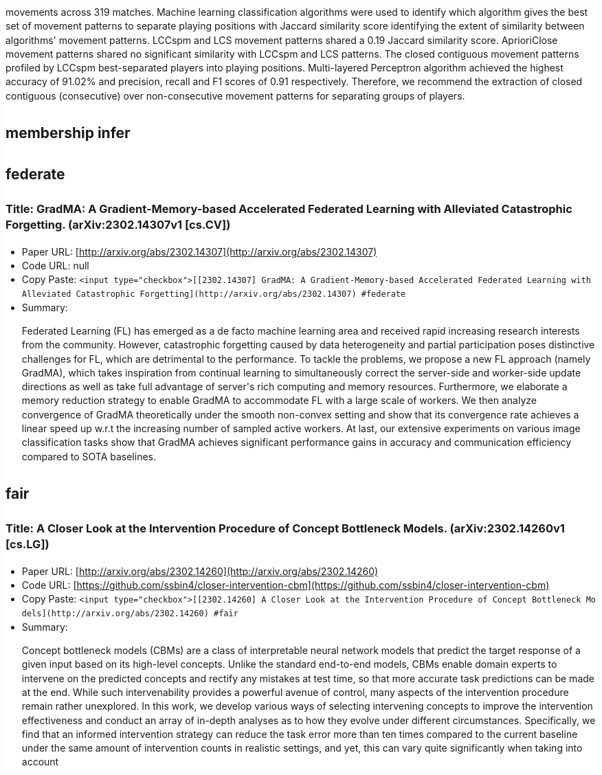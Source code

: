 movements across 319 matches. Machine learning classification algorithms were
used to identify which algorithm gives the best set of movement patterns to
separate playing positions with Jaccard similarity score identifying the extent
of similarity between algorithms' movement patterns. LCCspm and LCS movement
patterns shared a 0.19 Jaccard similarity score. AprioriClose movement patterns
shared no significant similarity with LCCspm and LCS patterns. The closed
contiguous movement patterns profiled by LCCspm best-separated players into
playing positions. Multi-layered Perceptron algorithm achieved the highest
accuracy of 91.02% and precision, recall and F1 scores of 0.91 respectively.
Therefore, we recommend the extraction of closed contiguous (consecutive) over
non-consecutive movement patterns for separating groups of players.
</p>

## membership infer
## federate
### Title: GradMA: A Gradient-Memory-based Accelerated Federated Learning with Alleviated Catastrophic Forgetting. (arXiv:2302.14307v1 [cs.CV])
* Paper URL: [http://arxiv.org/abs/2302.14307](http://arxiv.org/abs/2302.14307)
* Code URL: null
* Copy Paste: `<input type="checkbox">[[2302.14307] GradMA: A Gradient-Memory-based Accelerated Federated Learning with Alleviated Catastrophic Forgetting](http://arxiv.org/abs/2302.14307) #federate`
* Summary: <p>Federated Learning (FL) has emerged as a de facto machine learning area and
received rapid increasing research interests from the community. However,
catastrophic forgetting caused by data heterogeneity and partial participation
poses distinctive challenges for FL, which are detrimental to the performance.
To tackle the problems, we propose a new FL approach (namely GradMA), which
takes inspiration from continual learning to simultaneously correct the
server-side and worker-side update directions as well as take full advantage of
server's rich computing and memory resources. Furthermore, we elaborate a
memory reduction strategy to enable GradMA to accommodate FL with a large scale
of workers. We then analyze convergence of GradMA theoretically under the
smooth non-convex setting and show that its convergence rate achieves a linear
speed up w.r.t the increasing number of sampled active workers. At last, our
extensive experiments on various image classification tasks show that GradMA
achieves significant performance gains in accuracy and communication efficiency
compared to SOTA baselines.
</p>

## fair
### Title: A Closer Look at the Intervention Procedure of Concept Bottleneck Models. (arXiv:2302.14260v1 [cs.LG])
* Paper URL: [http://arxiv.org/abs/2302.14260](http://arxiv.org/abs/2302.14260)
* Code URL: [https://github.com/ssbin4/closer-intervention-cbm](https://github.com/ssbin4/closer-intervention-cbm)
* Copy Paste: `<input type="checkbox">[[2302.14260] A Closer Look at the Intervention Procedure of Concept Bottleneck Models](http://arxiv.org/abs/2302.14260) #fair`
* Summary: <p>Concept bottleneck models (CBMs) are a class of interpretable neural network
models that predict the target response of a given input based on its
high-level concepts. Unlike the standard end-to-end models, CBMs enable domain
experts to intervene on the predicted concepts and rectify any mistakes at test
time, so that more accurate task predictions can be made at the end. While such
intervenability provides a powerful avenue of control, many aspects of the
intervention procedure remain rather unexplored. In this work, we develop
various ways of selecting intervening concepts to improve the intervention
effectiveness and conduct an array of in-depth analyses as to how they evolve
under different circumstances. Specifically, we find that an informed
intervention strategy can reduce the task error more than ten times compared to
the current baseline under the same amount of intervention counts in realistic
settings, and yet, this can vary quite significantly when taking into account